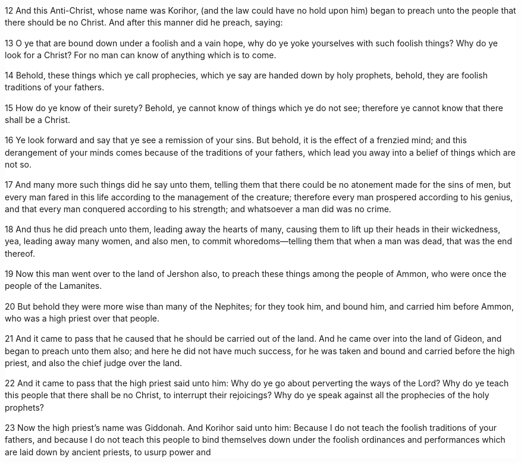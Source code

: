 <p>
  12 And this Anti-Christ, whose name was Korihor, (and the law could have no
  hold upon him) began to preach unto the people that there should be no Christ.
  And after this manner did he preach, saying:
</p>
<p>
  13 O ye that are bound down under a foolish and a vain hope, why do ye yoke
  yourselves with such foolish things? Why do ye look for a Christ? For no man
  can know of anything which is to come.
</p>
<p>
  14 Behold, these things which ye call prophecies, which ye say are handed down
  by holy prophets, behold, they are foolish traditions of your fathers.
</p>
<p>
  15 How do ye know of their surety? Behold, ye cannot know of things which ye
  do not see; therefore ye cannot know that there shall be a Christ.
</p>
<p>
  16 Ye look forward and say that ye see a remission of your sins. But behold,
  it is the effect of a frenzied mind; and this derangement of your minds comes
  because of the traditions of your fathers, which lead you away into a belief
  of things which are not so.
</p>
<p>
  17 And many more such things did he say unto them, telling them that there
  could be no atonement made for the sins of men, but every man fared in this
  life according to the management of the creature; therefore every man
  prospered according to his genius, and that every man conquered according to
  his strength; and whatsoever a man did was no crime.
</p>
<p>
  18 And thus he did preach unto them, leading away the hearts of many, causing
  them to lift up their heads in their wickedness, yea, leading away many women,
  and also men, to commit whoredoms&#x2014;telling them that when a man was
  dead, that was the end thereof.
</p>
<p>
  19 Now this man went over to the land of Jershon also, to preach these things
  among the people of Ammon, who were once the people of the Lamanites.
</p>
<p>
  20 But behold they were more wise than many of the Nephites; for they took
  him, and bound him, and carried him before Ammon, who was a high priest over
  that people.
</p>
<span></span>
<p>
  21 And it came to pass that he caused that he should be carried out of the
  land. And he came over into the land of Gideon, and began to preach unto them
  also; and here he did not have much success, for he was taken and bound and
  carried before the high priest, and also the chief judge over the land.
</p>
<p>
  22 And it came to pass that the high priest said unto him: Why do ye go about
  perverting the ways of the Lord? Why do ye teach this people that there shall
  be no Christ, to interrupt their rejoicings? Why do ye speak against all the
  prophecies of the holy prophets?
</p>
<p>
  23 Now the high priest&#x2019;s name was Giddonah. And Korihor said unto him:
  Because I do not teach the foolish traditions of your fathers, and because I
  do not teach this people to bind themselves down under the foolish ordinances
  and performances which are laid down by ancient priests, to usurp power and